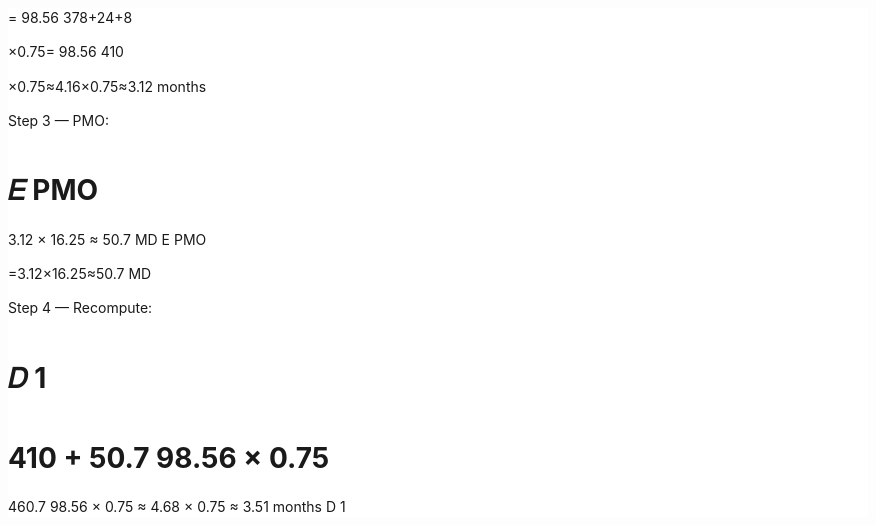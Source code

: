 =
98.56
378+24+8
	​

×0.75=
98.56
410
	​

×0.75≈4.16×0.75≈3.12 months

Step 3 — PMO:

𝐸
PMO
=
3.12
×
16.25
≈
50.7
 MD
E
PMO
	​

=3.12×16.25≈50.7 MD

Step 4 — Recompute:

𝐷
1
=
410
+
50.7
98.56
×
0.75
=
460.7
98.56
×
0.75
≈
4.68
×
0.75
≈
3.51
 months
D
1
	​
